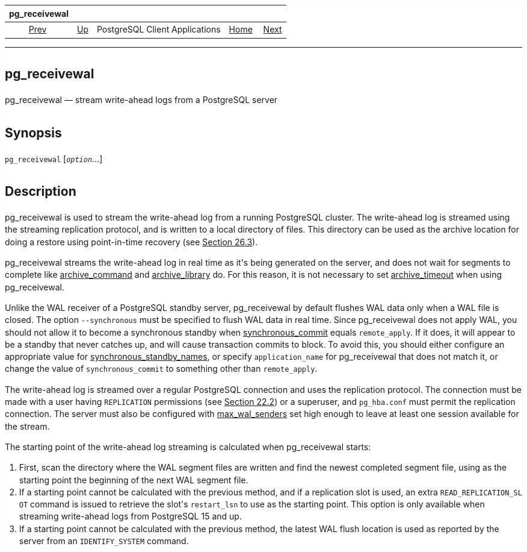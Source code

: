 

|               pg\_receivewal              |                                                              |                                |                                                       |                                                  |
| :---------------------------------------: | :----------------------------------------------------------- | :----------------------------: | ----------------------------------------------------: | -----------------------------------------------: |
| [Prev](app-pg-isready.html "pg_isready")  | [Up](reference-client.html "PostgreSQL Client Applications") | PostgreSQL Client Applications | [Home](index.html "PostgreSQL 17devel Documentation") |  [Next](app-pgrecvlogical.html "pg_recvlogical") |

***

## pg\_receivewal

pg\_receivewal — stream write-ahead logs from a PostgreSQL server

## Synopsis

`pg_receivewal` \[*`option`*...]

## Description

pg\_receivewal is used to stream the write-ahead log from a running PostgreSQL cluster. The write-ahead log is streamed using the streaming replication protocol, and is written to a local directory of files. This directory can be used as the archive location for doing a restore using point-in-time recovery (see [Section 26.3](continuous-archiving.html "26.3. Continuous Archiving and Point-in-Time Recovery (PITR)")).

pg\_receivewal streams the write-ahead log in real time as it's being generated on the server, and does not wait for segments to complete like [archive\_command](runtime-config-wal.html#GUC-ARCHIVE-COMMAND) and [archive\_library](runtime-config-wal.html#GUC-ARCHIVE-LIBRARY) do. For this reason, it is not necessary to set [archive\_timeout](runtime-config-wal.html#GUC-ARCHIVE-TIMEOUT) when using pg\_receivewal.

Unlike the WAL receiver of a PostgreSQL standby server, pg\_receivewal by default flushes WAL data only when a WAL file is closed. The option `--synchronous` must be specified to flush WAL data in real time. Since pg\_receivewal does not apply WAL, you should not allow it to become a synchronous standby when [synchronous\_commit](runtime-config-wal.html#GUC-SYNCHRONOUS-COMMIT) equals `remote_apply`. If it does, it will appear to be a standby that never catches up, and will cause transaction commits to block. To avoid this, you should either configure an appropriate value for [synchronous\_standby\_names](runtime-config-replication.html#GUC-SYNCHRONOUS-STANDBY-NAMES), or specify `application_name` for pg\_receivewal that does not match it, or change the value of `synchronous_commit` to something other than `remote_apply`.

The write-ahead log is streamed over a regular PostgreSQL connection and uses the replication protocol. The connection must be made with a user having `REPLICATION` permissions (see [Section 22.2](role-attributes.html "22.2. Role Attributes")) or a superuser, and `pg_hba.conf` must permit the replication connection. The server must also be configured with [max\_wal\_senders](runtime-config-replication.html#GUC-MAX-WAL-SENDERS) set high enough to leave at least one session available for the stream.

The starting point of the write-ahead log streaming is calculated when pg\_receivewal starts:

1. First, scan the directory where the WAL segment files are written and find the newest completed segment file, using as the starting point the beginning of the next WAL segment file.
2. If a starting point cannot be calculated with the previous method, and if a replication slot is used, an extra `READ_REPLICATION_SLOT` command is issued to retrieve the slot's `restart_lsn` to use as the starting point. This option is only available when streaming write-ahead logs from PostgreSQL 15 and up.
3. If a starting point cannot be calculated with the previous method, the latest WAL flush location is used as reported by the server from an `IDENTIFY_SYSTEM` command.
